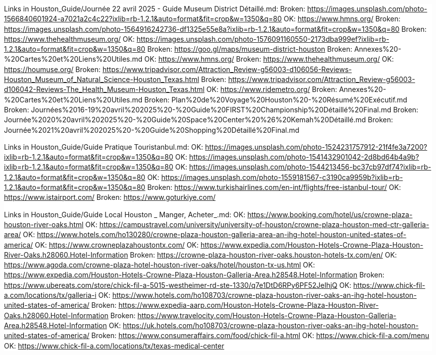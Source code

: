 
Links in Houston_Guide/Journée 22 avril 2025 - Guide Museum District Détaillé.md:
Broken: https://images.unsplash.com/photo-1566840601924-a7021a2c4c22?ixlib=rb-1.2.1&auto=format&fit=crop&w=1350&q=80
OK: https://www.hmns.org/
Broken: https://images.unsplash.com/photo-1564916242736-df1325e55e8a?ixlib=rb-1.2.1&auto=format&fit=crop&w=1350&q=80
Broken: https://www.thehealthmuseum.org/
OK: https://images.unsplash.com/photo-1576091160550-2173dba999ef?ixlib=rb-1.2.1&auto=format&fit=crop&w=1350&q=80
Broken: https://goo.gl/maps/museum-district-houston
Broken: Annexes%20-%20Cartes%20et%20Liens%20Utiles.md
OK: https://www.hmns.org/
Broken: https://www.thehealthmuseum.org/
OK: https://houmuse.org/
Broken: https://www.tripadvisor.com/Attraction_Review-g56003-d106056-Reviews-Houston_Museum_of_Natural_Science-Houston_Texas.html
Broken: https://www.tripadvisor.com/Attraction_Review-g56003-d106042-Reviews-The_Health_Museum-Houston_Texas.html
OK: https://www.ridemetro.org/
Broken: Annexes%20-%20Cartes%20et%20Liens%20Utiles.md
Broken: Plan%20de%20Voyage%20Houston%20-%20Résumé%20Exécutif.md
Broken: Journées%2016-19%20avril%202025%20-%20Guide%20FIRST%20Championship%20Détaillé%20Final.md
Broken: Journée%2020%20avril%202025%20-%20Guide%20Space%20Center%20%26%20Kemah%20Détaillé.md
Broken: Journée%2021%20avril%202025%20-%20Guide%20Shopping%20Détaillé%20Final.md

Links in Houston_Guide/Guide Pratique Touristanbul.md:
OK: https://images.unsplash.com/photo-1524231757912-21f4fe3a7200?ixlib=rb-1.2.1&auto=format&fit=crop&w=1350&q=80
OK: https://images.unsplash.com/photo-1541432901042-2d8bd64b4a9b?ixlib=rb-1.2.1&auto=format&fit=crop&w=1350&q=80
OK: https://images.unsplash.com/photo-1544213456-bc37cb97df74?ixlib=rb-1.2.1&auto=format&fit=crop&w=1350&q=80
OK: https://images.unsplash.com/photo-1559181567-c3190ca9959b?ixlib=rb-1.2.1&auto=format&fit=crop&w=1350&q=80
Broken: https://www.turkishairlines.com/en-int/flights/free-istanbul-tour/
OK: https://www.istairport.com/
Broken: https://www.goturkiye.com/

Links in Houston_Guide/Guide Local Houston _ Manger, Acheter_.md:
OK: https://www.booking.com/hotel/us/crowne-plaza-houston-river-oaks.html
OK: https://campustravel.com/university/university-of-houston/crowne-plaza-houston-med-ctr-galleria-area/
OK: https://www.hotels.com/ho130280/crowne-plaza-houston-galleria-area-an-ihg-hotel-houston-united-states-of-america/
OK: https://www.crowneplazahoustontx.com/
OK: https://www.expedia.com/Houston-Hotels-Crowne-Plaza-Houston-River-Oaks.h28060.Hotel-Information
Broken: https://crowne-plaza-houston-river-oaks.houston-hotels-tx.com/en/
OK: https://www.agoda.com/crowne-plaza-hotel-houston-river-oaks/hotel/houston-tx-us.html
OK: https://www.expedia.com/Houston-Hotels-Crowne-Plaza-Houston-Galleria-Area.h28548.Hotel-Information
Broken: https://www.ubereats.com/store/chick-fil-a-5015-westheimer-rd-ste-1330/q7e1DtD6RPy6PF52JelhjQ
OK: https://www.chick-fil-a.com/locations/tx/galleria-i
OK: https://www.hotels.com/ho108703/crowne-plaza-houston-river-oaks-an-ihg-hotel-houston-united-states-of-america/
Broken: https://www.expedia-aarp.com/Houston-Hotels-Crowne-Plaza-Houston-River-Oaks.h28060.Hotel-Information
Broken: https://www.travelocity.com/Houston-Hotels-Crowne-Plaza-Houston-Galleria-Area.h28548.Hotel-Information
OK: https://uk.hotels.com/ho108703/crowne-plaza-houston-river-oaks-an-ihg-hotel-houston-united-states-of-america/
Broken: https://www.consumeraffairs.com/food/chick-fil-a.html
OK: https://www.chick-fil-a.com/menu
OK: https://www.chick-fil-a.com/locations/tx/texas-medical-center